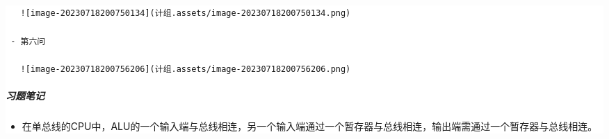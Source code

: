        ![image-20230718200750134](计组.assets/image-20230718200750134.png)

     - 第六问

       ![image-20230718200756206](计组.assets/image-20230718200756206.png)

##### 习题笔记

- 在单总线的CPU中，ALU的一个输入端与总线相连，另一个输入端通过一个暂存器与总线相连，输出端需通过一个暂存器与总线相连。
